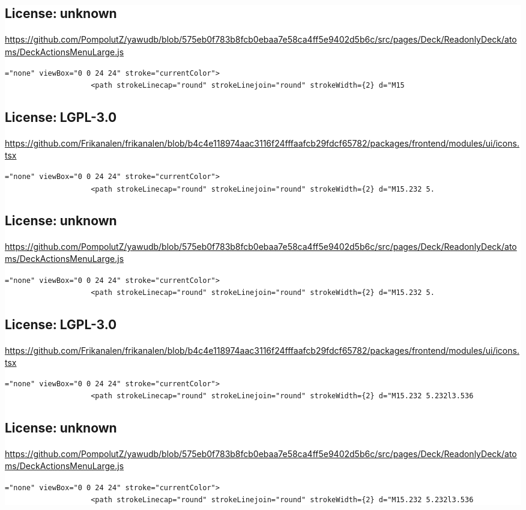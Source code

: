 
## License: unknown
https://github.com/PompolutZ/yawudb/blob/575eb0f783b8fcb0ebaa7e58ca4ff5e9402d5b6c/src/pages/Deck/ReadonlyDeck/atoms/DeckActionsMenuLarge.js

```
="none" viewBox="0 0 24 24" stroke="currentColor">
                    <path strokeLinecap="round" strokeLinejoin="round" strokeWidth={2} d="M15
```


## License: LGPL-3.0
https://github.com/Frikanalen/frikanalen/blob/b4c4e118974aac3116f24fffaafcb29fdcf65782/packages/frontend/modules/ui/icons.tsx

```
="none" viewBox="0 0 24 24" stroke="currentColor">
                    <path strokeLinecap="round" strokeLinejoin="round" strokeWidth={2} d="M15.232 5.
```


## License: unknown
https://github.com/PompolutZ/yawudb/blob/575eb0f783b8fcb0ebaa7e58ca4ff5e9402d5b6c/src/pages/Deck/ReadonlyDeck/atoms/DeckActionsMenuLarge.js

```
="none" viewBox="0 0 24 24" stroke="currentColor">
                    <path strokeLinecap="round" strokeLinejoin="round" strokeWidth={2} d="M15.232 5.
```


## License: LGPL-3.0
https://github.com/Frikanalen/frikanalen/blob/b4c4e118974aac3116f24fffaafcb29fdcf65782/packages/frontend/modules/ui/icons.tsx

```
="none" viewBox="0 0 24 24" stroke="currentColor">
                    <path strokeLinecap="round" strokeLinejoin="round" strokeWidth={2} d="M15.232 5.232l3.536
```


## License: unknown
https://github.com/PompolutZ/yawudb/blob/575eb0f783b8fcb0ebaa7e58ca4ff5e9402d5b6c/src/pages/Deck/ReadonlyDeck/atoms/DeckActionsMenuLarge.js

```
="none" viewBox="0 0 24 24" stroke="currentColor">
                    <path strokeLinecap="round" strokeLinejoin="round" strokeWidth={2} d="M15.232 5.232l3.536
```
